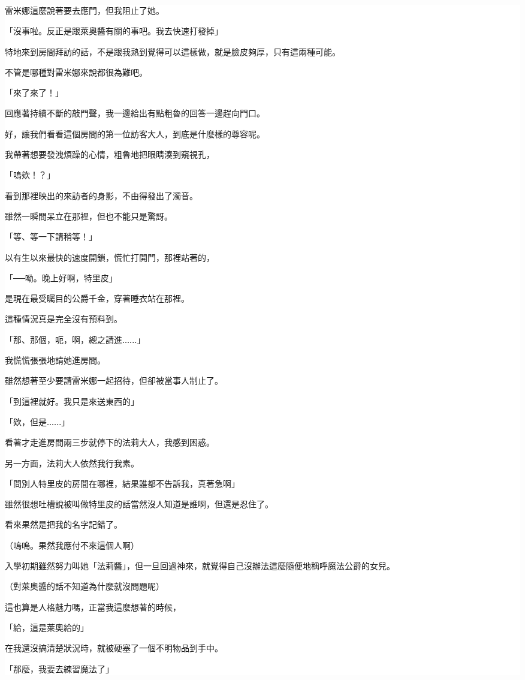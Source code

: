 雷米娜這麼說著要去應門，但我阻止了她。

「沒事啦。反正是跟萊奧醬有關的事吧。我去快速打發掉」

特地來到房間拜訪的話，不是跟我熟到覺得可以這樣做，就是臉皮夠厚，只有這兩種可能。

不管是哪種對雷米娜來說都很為難吧。

「來了來了！」

回應著持續不斷的敲門聲，我一邊給出有點粗魯的回答一邊趕向門口。

好，讓我們看看這個房間的第一位訪客大人，到底是什麼樣的尊容呢。

我帶著想要發洩煩躁的心情，粗魯地把眼睛湊到窺視孔，

「嗚欸！？」

看到那裡映出的來訪者的身影，不由得發出了濁音。

雖然一瞬間呆立在那裡，但也不能只是驚訝。

「等、等一下請稍等！」

以有生以來最快的速度開鎖，慌忙打開門，那裡站著的，

「──呦。晚上好啊，特里皮」

是現在最受矚目的公爵千金，穿著睡衣站在那裡。

這種情況真是完全沒有預料到。

「那、那個，呃，啊，總之請進......」

我慌慌張張地請她進房間。

雖然想著至少要請雷米娜一起招待，但卻被當事人制止了。

「到這裡就好。我只是來送東西的」

「欸，但是......」

看著才走進房間兩三步就停下的法莉大人，我感到困惑。

另一方面，法莉大人依然我行我素。

「問別人特里皮的房間在哪裡，結果誰都不告訴我，真著急啊」

雖然很想吐槽說被叫做特里皮的話當然沒人知道是誰啊，但還是忍住了。

看來果然是把我的名字記錯了。

（嗚嗚。果然我應付不來這個人啊）

入學初期雖然努力叫她「法莉醬」，但一旦回過神來，就覺得自己沒辦法這麼隨便地稱呼魔法公爵的女兒。

（對萊奧醬的話不知道為什麼就沒問題呢）

這也算是人格魅力嗎，正當我這麼想著的時候，

「給，這是萊奧給的」

在我還沒搞清楚狀況時，就被硬塞了一個不明物品到手中。

「那麼，我要去練習魔法了」
